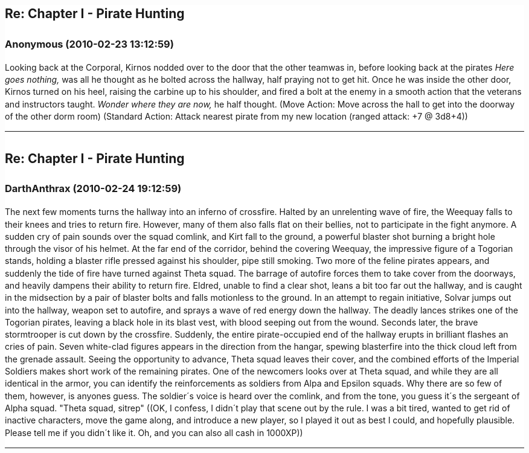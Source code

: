 
## Re: Chapter I - Pirate Hunting

### **Anonymous** (2010-02-23 13:12:59)

Looking back at the Corporal, Kirnos nodded over to the door that the other teamwas in, before looking back at the pirates *Here goes nothing,* was all he thought as he bolted across the hallway, half praying not to get hit.
Once he was inside the other door, Kirnos turned on his heel, raising the carbine up to his shoulder, and fired a bolt at the enemy in a smooth action that the veterans and instructors taught. *Wonder where they are now,* he half thought.
(Move Action: Move across the hall to get into the doorway of the other dorm room)
(Standard Action: Attack nearest pirate from my new location (ranged attack: +7 @ 3d8+4))

---

## Re: Chapter I - Pirate Hunting

### **DarthAnthrax** (2010-02-24 19:12:59)

The next few moments turns the hallway into an inferno of crossfire. Halted by an unrelenting wave of fire, the Weequay falls to their knees and tries to return fire. However, many of them also falls flat on their bellies, not to participate in the fight anymore.
A sudden cry of pain sounds over the squad comlink, and Kirt fall to the ground, a powerful blaster shot burning a bright hole through the visor of his helmet. At the far end of the corridor, behind the covering Weequay, the impressive figure of a Togorian stands, holding a blaster rifle pressed against his shoulder, pipe still smoking. Two more of the feline pirates appears, and suddenly the tide of fire have turned against Theta squad. The barrage of autofire forces them to take cover from the doorways, and heavily dampens their ability to return fire. Eldred, unable to find a clear shot, leans a bit too far out the hallway, and is caught in the midsection by a pair of blaster bolts and falls motionless to the ground.
In an attempt to regain initiative, Solvar jumps out into the hallway, weapon set to autofire, and sprays a wave of red energy down the hallway. The deadly lances strikes one of the Togorian pirates, leaving a black hole in its blast vest, with blood seeping out from the wound. Seconds later, the brave stormtrooper is cut down by the crossfire.
Suddenly, the entire pirate-occupied end of the hallway erupts in brilliant flashes an cries of pain. Seven white-clad figures appears in the direction from the hangar, spewing blasterfire into the thick cloud left from the grenade assault. Seeing the opportunity to advance, Theta squad leaves their cover, and the combined efforts of the Imperial Soldiers makes short work of the remaining pirates.
One of the newcomers looks over at Theta squad, and while they are all identical in the armor, you can identify the reinforcements as soldiers from Alpa and Epsilon squads. Why there are so few of them, however, is anyones guess. The soldier´s voice is heard over the comlink, and from the tone, you guess it´s the sergeant of Alpha squad.
"Theta squad, sitrep"
((OK, I confess, I didn´t play that scene out by the rule. I was a bit tired, wanted to get rid of inactive characters, move the game along, and introduce a new player, so I played it out as best I could, and hopefully plausible. Please tell me if you didn´t like it. Oh, and you can also all cash in 1000XP))

---
